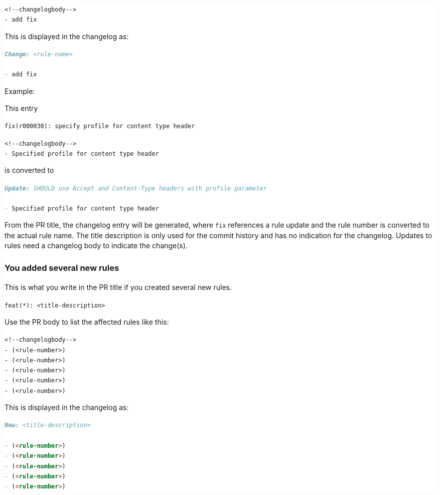 ```plain
<!--changelogbody-->
- add fix
```

This is displayed in the changelog as:

```markdown
Change: <rule-name>

- add fix
```

Example:

This entry

`fix(r000030): specify profile for content type header`

```plain
<!--changelogbody-->
- Specified profile for content type header
```

is converted to

```markdown
Update: SHOULD use Accept and Content-Type headers with profile parameter

- Specified profile for content type header
```

From the PR title, the changelog entry will be generated, where `fix` references a rule update and the rule number is converted to the actual rule name.
The title description is only used for the commit history and has no indication for the changelog.
Updates to rules need a changelog body to indicate the change(s).

### You added several new rules

This is what you write in the PR title if you created several new rules.

```plain
feat(*): <title-description>
```

Use the PR body to list the affected rules like this:

```plain
<!--changelogbody-->
- (<rule-number>)
- (<rule-number>)
- (<rule-number>)
- (<rule-number>)
- (<rule-number>)
```

This is displayed in the changelog as:

```markdown
New: <title-description>

- (<rule-number>)
- (<rule-number>)
- (<rule-number>)
- (<rule-number>)
- (<rule-number>)
```

